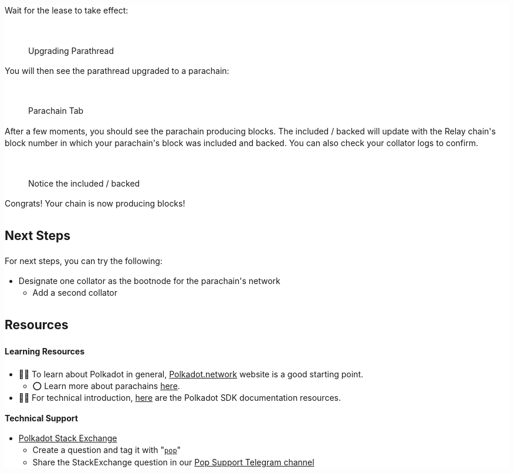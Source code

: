 Wait for the lease to take effect:

<figure><img src="../../.gitbook/assets/Screenshot 2024-09-24 at 11.46.30 AM.png" alt=""><figcaption><p>Upgrading Parathread</p></figcaption></figure>

You will then see the parathread upgraded to a parachain:

<figure><img src="../../.gitbook/assets/Screenshot 2024-09-24 at 11.50.18 AM.png" alt=""><figcaption><p>Parachain Tab</p></figcaption></figure>

After a few moments, you should see the parachain producing blocks. The included / backed will update with the Relay chain's block number in which your parachain's block was included and backed. You can also check your collator logs to confirm.

<figure><img src="../../.gitbook/assets/Screenshot 2024-09-24 at 2.21.37 PM.png" alt=""><figcaption><p>Notice the included / backed</p></figcaption></figure>

Congrats! Your chain is now producing blocks!

## Next Steps

For next steps, you can try the following:

* Designate one collator as the bootnode for the parachain's network
  * Add a second collator

## Resources

#### Learning Resources

* 🧑‍🏫 To learn about Polkadot in general, [Polkadot.network](https://polkadot.network/) website is a good starting point.
  * ⭕ Learn more about parachains [here](https://wiki.polkadot.network/docs/learn-parachains).
* 🧑‍🔧 For technical introduction, [here](https://github.com/paritytech/polkadot-sdk#-documentation) are the Polkadot SDK documentation resources.

**Technical Support**

* [Polkadot Stack Exchange](https://polkadot.stackexchange.com/)
  * Create a question and tag it with "[`pop`](https://substrate.stackexchange.com/tags/pop/info)"
  * Share the StackExchange question in our [Pop Support Telegram channel](https://t.me/pop\_support)
